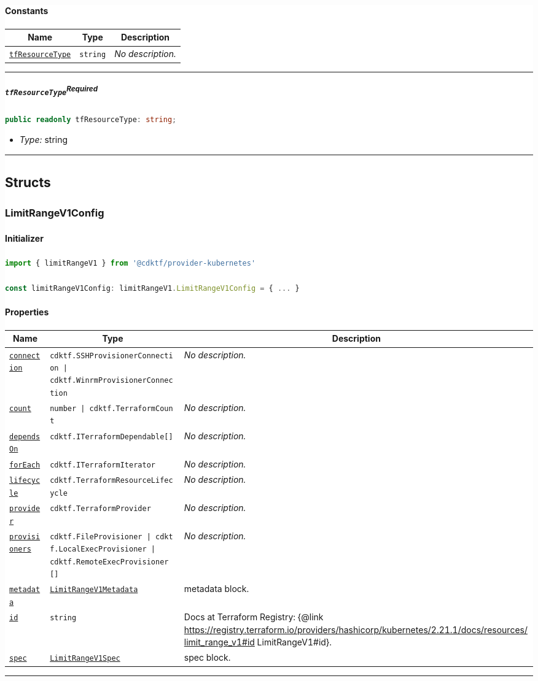 
#### Constants <a name="Constants" id="Constants"></a>

| **Name** | **Type** | **Description** |
| --- | --- | --- |
| <code><a href="#@cdktf/provider-kubernetes.limitRangeV1.LimitRangeV1.property.tfResourceType">tfResourceType</a></code> | <code>string</code> | *No description.* |

---

##### `tfResourceType`<sup>Required</sup> <a name="tfResourceType" id="@cdktf/provider-kubernetes.limitRangeV1.LimitRangeV1.property.tfResourceType"></a>

```typescript
public readonly tfResourceType: string;
```

- *Type:* string

---

## Structs <a name="Structs" id="Structs"></a>

### LimitRangeV1Config <a name="LimitRangeV1Config" id="@cdktf/provider-kubernetes.limitRangeV1.LimitRangeV1Config"></a>

#### Initializer <a name="Initializer" id="@cdktf/provider-kubernetes.limitRangeV1.LimitRangeV1Config.Initializer"></a>

```typescript
import { limitRangeV1 } from '@cdktf/provider-kubernetes'

const limitRangeV1Config: limitRangeV1.LimitRangeV1Config = { ... }
```

#### Properties <a name="Properties" id="Properties"></a>

| **Name** | **Type** | **Description** |
| --- | --- | --- |
| <code><a href="#@cdktf/provider-kubernetes.limitRangeV1.LimitRangeV1Config.property.connection">connection</a></code> | <code>cdktf.SSHProvisionerConnection \| cdktf.WinrmProvisionerConnection</code> | *No description.* |
| <code><a href="#@cdktf/provider-kubernetes.limitRangeV1.LimitRangeV1Config.property.count">count</a></code> | <code>number \| cdktf.TerraformCount</code> | *No description.* |
| <code><a href="#@cdktf/provider-kubernetes.limitRangeV1.LimitRangeV1Config.property.dependsOn">dependsOn</a></code> | <code>cdktf.ITerraformDependable[]</code> | *No description.* |
| <code><a href="#@cdktf/provider-kubernetes.limitRangeV1.LimitRangeV1Config.property.forEach">forEach</a></code> | <code>cdktf.ITerraformIterator</code> | *No description.* |
| <code><a href="#@cdktf/provider-kubernetes.limitRangeV1.LimitRangeV1Config.property.lifecycle">lifecycle</a></code> | <code>cdktf.TerraformResourceLifecycle</code> | *No description.* |
| <code><a href="#@cdktf/provider-kubernetes.limitRangeV1.LimitRangeV1Config.property.provider">provider</a></code> | <code>cdktf.TerraformProvider</code> | *No description.* |
| <code><a href="#@cdktf/provider-kubernetes.limitRangeV1.LimitRangeV1Config.property.provisioners">provisioners</a></code> | <code>cdktf.FileProvisioner \| cdktf.LocalExecProvisioner \| cdktf.RemoteExecProvisioner[]</code> | *No description.* |
| <code><a href="#@cdktf/provider-kubernetes.limitRangeV1.LimitRangeV1Config.property.metadata">metadata</a></code> | <code><a href="#@cdktf/provider-kubernetes.limitRangeV1.LimitRangeV1Metadata">LimitRangeV1Metadata</a></code> | metadata block. |
| <code><a href="#@cdktf/provider-kubernetes.limitRangeV1.LimitRangeV1Config.property.id">id</a></code> | <code>string</code> | Docs at Terraform Registry: {@link https://registry.terraform.io/providers/hashicorp/kubernetes/2.21.1/docs/resources/limit_range_v1#id LimitRangeV1#id}. |
| <code><a href="#@cdktf/provider-kubernetes.limitRangeV1.LimitRangeV1Config.property.spec">spec</a></code> | <code><a href="#@cdktf/provider-kubernetes.limitRangeV1.LimitRangeV1Spec">LimitRangeV1Spec</a></code> | spec block. |

---